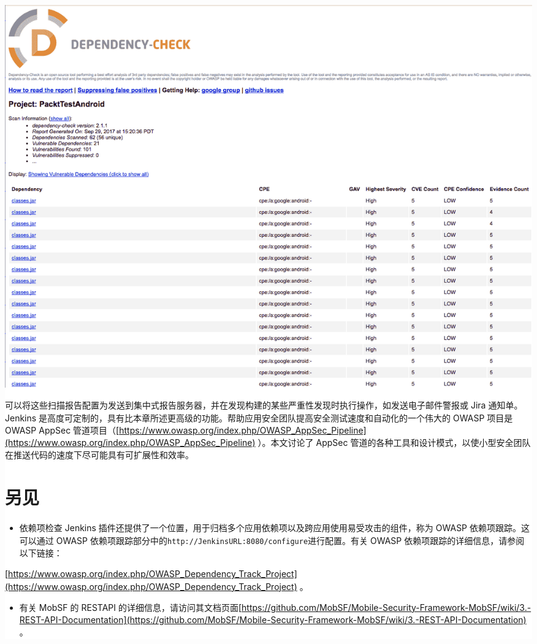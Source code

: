 ![](img/d781cf55-ea8b-48df-80e0-b5ed5dc312d5.png)

可以将这些扫描报告配置为发送到集中式报告服务器，并在发现构建的某些严重性发现时执行操作，如发送电子邮件警报或 Jira 通知单。Jenkins 是高度可定制的，具有比本章所述更高级的功能。帮助应用安全团队提高安全测试速度和自动化的一个伟大的 OWASP 项目是 OWASP AppSec 管道项目（[https://www.owasp.org/index.php/OWASP_AppSec_Pipeline](https://www.owasp.org/index.php/OWASP_AppSec_Pipeline) ）。本文讨论了 AppSec 管道的各种工具和设计模式，以使小型安全团队在推送代码的速度下尽可能具有可扩展性和效率。

# 另见

*   依赖项检查 Jenkins 插件还提供了一个位置，用于归档多个应用依赖项以及跨应用使用易受攻击的组件，称为 OWASP 依赖项跟踪。这可以通过 OWASP 依赖项跟踪部分中的`http://JenkinsURL:8080/configure`进行配置。有关 OWASP 依赖项跟踪的详细信息，请参阅以下链接：

[https://www.owasp.org/index.php/OWASP_Dependency_Track_Project](https://www.owasp.org/index.php/OWASP_Dependency_Track_Project) 。

*   有关 MobSF 的 RESTAPI 的详细信息，请访问其文档页面[https://github.com/MobSF/Mobile-Security-Framework-MobSF/wiki/3.-REST-API-Documentation](https://github.com/MobSF/Mobile-Security-Framework-MobSF/wiki/3.-REST-API-Documentation) 。